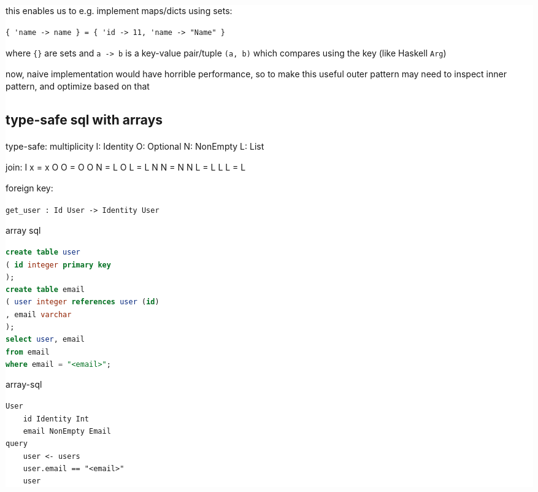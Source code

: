 this enables us to e.g. implement maps/dicts using sets:
``` fin
{ 'name -> name } = { 'id -> 11, 'name -> "Name" }
```
where `{}` are sets and `a -> b` is a key-value pair/tuple `(a, b)`
which compares using the key (like Haskell `Arg`)

now, naive implementation would have horrible performance,
so to make this useful outer pattern may need to inspect inner pattern,
and optimize based on that


## type-safe sql with arrays

type-safe: multiplicity
I: Identity
O: Optional
N: NonEmpty
L: List

join:
I x = x
O O = O
O N = L
O L = L
N N = N
N L = L
L L = L

foreign key:
``` fin
get_user : Id User -> Identity User
```

array
sql
``` sql
create table user
( id integer primary key
);
create table email
( user integer references user (id)
, email varchar
);
select user, email
from email
where email = "<email>";
```
array-sql
``` fin
User
    id Identity Int
    email NonEmpty Email
query
    user <- users
    user.email == "<email>"
    user
```
